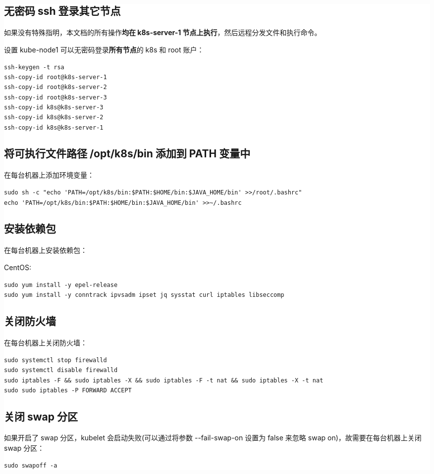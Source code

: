 ## 无密码 ssh 登录其它节点

如果没有特殊指明，本文档的所有操作**均在 k8s-server-1 节点上执行**，然后远程分发文件和执行命令。

设置 kube-node1 可以无密码登录**所有节点**的 k8s 和 root 账户：

```
ssh-keygen -t rsa
ssh-copy-id root@k8s-server-1
ssh-copy-id root@k8s-server-2
ssh-copy-id root@k8s-server-3
ssh-copy-id k8s@k8s-server-3
ssh-copy-id k8s@k8s-server-2
ssh-copy-id k8s@k8s-server-1
```

## 将可执行文件路径 /opt/k8s/bin 添加到 PATH 变量中

在每台机器上添加环境变量：

```
sudo sh -c "echo 'PATH=/opt/k8s/bin:$PATH:$HOME/bin:$JAVA_HOME/bin' >>/root/.bashrc"
echo 'PATH=/opt/k8s/bin:$PATH:$HOME/bin:$JAVA_HOME/bin' >>~/.bashrc
```

## 安装依赖包

在每台机器上安装依赖包：

CentOS:

```
sudo yum install -y epel-release
sudo yum install -y conntrack ipvsadm ipset jq sysstat curl iptables libseccomp
```

## 关闭防火墙

在每台机器上关闭防火墙：

```
sudo systemctl stop firewalld
sudo systemctl disable firewalld
sudo iptables -F && sudo iptables -X && sudo iptables -F -t nat && sudo iptables -X -t nat
sudo sudo iptables -P FORWARD ACCEPT
```

## 关闭 swap 分区

如果开启了 swap 分区，kubelet 会启动失败(可以通过将参数 --fail-swap-on 设置为 false 来忽略 swap on)，故需要在每台机器上关闭 swap 分区：

```
sudo swapoff -a
```
